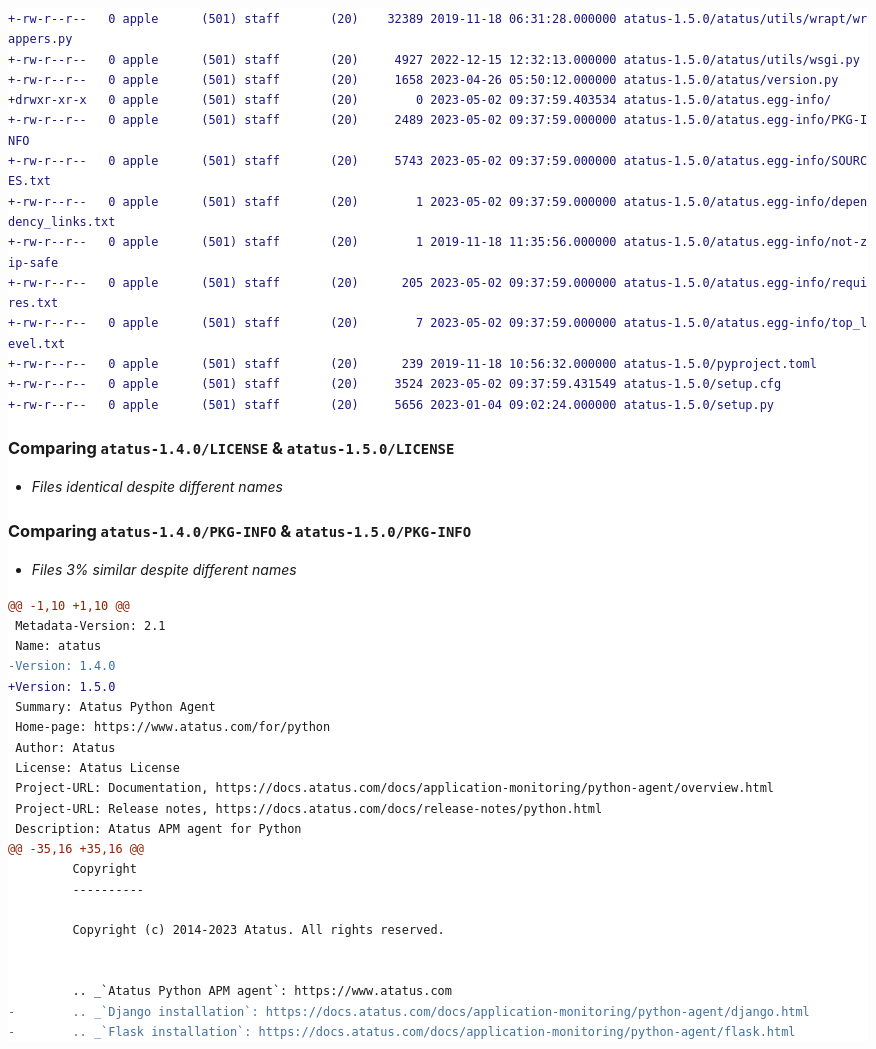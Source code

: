 ```diff
+-rw-r--r--   0 apple      (501) staff       (20)    32389 2019-11-18 06:31:28.000000 atatus-1.5.0/atatus/utils/wrapt/wrappers.py
+-rw-r--r--   0 apple      (501) staff       (20)     4927 2022-12-15 12:32:13.000000 atatus-1.5.0/atatus/utils/wsgi.py
+-rw-r--r--   0 apple      (501) staff       (20)     1658 2023-04-26 05:50:12.000000 atatus-1.5.0/atatus/version.py
+drwxr-xr-x   0 apple      (501) staff       (20)        0 2023-05-02 09:37:59.403534 atatus-1.5.0/atatus.egg-info/
+-rw-r--r--   0 apple      (501) staff       (20)     2489 2023-05-02 09:37:59.000000 atatus-1.5.0/atatus.egg-info/PKG-INFO
+-rw-r--r--   0 apple      (501) staff       (20)     5743 2023-05-02 09:37:59.000000 atatus-1.5.0/atatus.egg-info/SOURCES.txt
+-rw-r--r--   0 apple      (501) staff       (20)        1 2023-05-02 09:37:59.000000 atatus-1.5.0/atatus.egg-info/dependency_links.txt
+-rw-r--r--   0 apple      (501) staff       (20)        1 2019-11-18 11:35:56.000000 atatus-1.5.0/atatus.egg-info/not-zip-safe
+-rw-r--r--   0 apple      (501) staff       (20)      205 2023-05-02 09:37:59.000000 atatus-1.5.0/atatus.egg-info/requires.txt
+-rw-r--r--   0 apple      (501) staff       (20)        7 2023-05-02 09:37:59.000000 atatus-1.5.0/atatus.egg-info/top_level.txt
+-rw-r--r--   0 apple      (501) staff       (20)      239 2019-11-18 10:56:32.000000 atatus-1.5.0/pyproject.toml
+-rw-r--r--   0 apple      (501) staff       (20)     3524 2023-05-02 09:37:59.431549 atatus-1.5.0/setup.cfg
+-rw-r--r--   0 apple      (501) staff       (20)     5656 2023-01-04 09:02:24.000000 atatus-1.5.0/setup.py
```

### Comparing `atatus-1.4.0/LICENSE` & `atatus-1.5.0/LICENSE`

 * *Files identical despite different names*

### Comparing `atatus-1.4.0/PKG-INFO` & `atatus-1.5.0/PKG-INFO`

 * *Files 3% similar despite different names*

```diff
@@ -1,10 +1,10 @@
 Metadata-Version: 2.1
 Name: atatus
-Version: 1.4.0
+Version: 1.5.0
 Summary: Atatus Python Agent
 Home-page: https://www.atatus.com/for/python
 Author: Atatus
 License: Atatus License
 Project-URL: Documentation, https://docs.atatus.com/docs/application-monitoring/python-agent/overview.html
 Project-URL: Release notes, https://docs.atatus.com/docs/release-notes/python.html
 Description: Atatus APM agent for Python
@@ -35,16 +35,16 @@
         Copyright
         ----------
         
         Copyright (c) 2014-2023 Atatus. All rights reserved.
         
         
         .. _`Atatus Python APM agent`: https://www.atatus.com
-        .. _`Django installation`: https://docs.atatus.com/docs/application-monitoring/python-agent/django.html
-        .. _`Flask installation`: https://docs.atatus.com/docs/application-monitoring/python-agent/flask.html
```